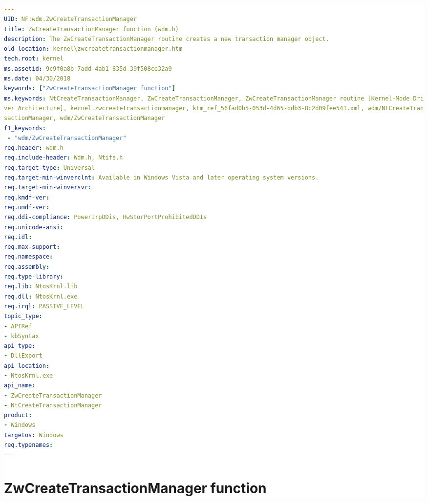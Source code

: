 ```yaml
---
UID: NF:wdm.ZwCreateTransactionManager
title: ZwCreateTransactionManager function (wdm.h)
description: The ZwCreateTransactionManager routine creates a new transaction manager object.
old-location: kernel\zwcreatetransactionmanager.htm
tech.root: kernel
ms.assetid: 9c9f0a8b-7add-4ab1-835d-39f508ce32a9
ms.date: 04/30/2018
keywords: ["ZwCreateTransactionManager function"]
ms.keywords: NtCreateTransactionManager, ZwCreateTransactionManager, ZwCreateTransactionManager routine [Kernel-Mode Driver Architecture], kernel.zwcreatetransactionmanager, ktm_ref_56fad0b5-053d-4d65-bdb3-8c2d09fee541.xml, wdm/NtCreateTransactionManager, wdm/ZwCreateTransactionManager
f1_keywords:
 - "wdm/ZwCreateTransactionManager"
req.header: wdm.h
req.include-header: Wdm.h, Ntifs.h
req.target-type: Universal
req.target-min-winverclnt: Available in Windows Vista and later operating system versions.
req.target-min-winversvr: 
req.kmdf-ver: 
req.umdf-ver: 
req.ddi-compliance: PowerIrpDDis, HwStorPortProhibitedDDIs
req.unicode-ansi: 
req.idl: 
req.max-support: 
req.namespace: 
req.assembly: 
req.type-library: 
req.lib: NtosKrnl.lib
req.dll: NtosKrnl.exe
req.irql: PASSIVE_LEVEL
topic_type:
- APIRef
- kbSyntax
api_type:
- DllExport
api_location:
- NtosKrnl.exe
api_name:
- ZwCreateTransactionManager
- NtCreateTransactionManager
product:
- Windows
targetos: Windows
req.typenames: 
---
```


# ZwCreateTransactionManager function
